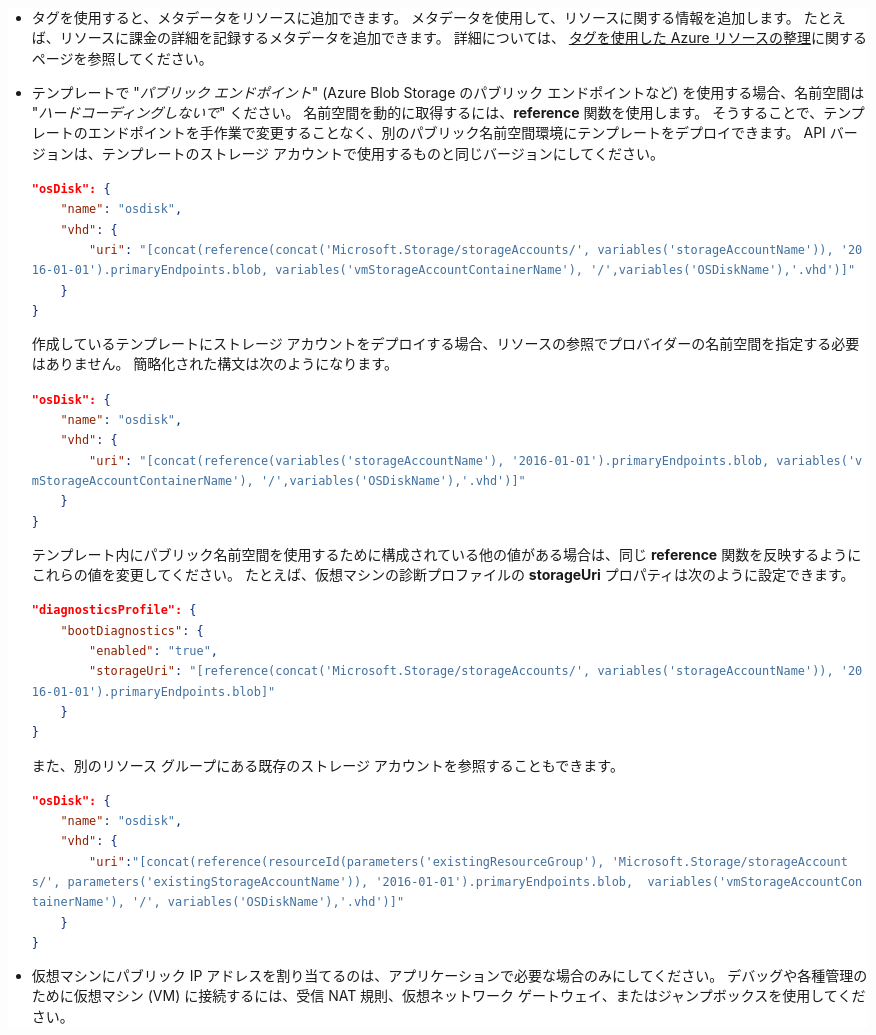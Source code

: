 * タグを使用すると、メタデータをリソースに追加できます。 メタデータを使用して、リソースに関する情報を追加します。 たとえば、リソースに課金の詳細を記録するメタデータを追加できます。 詳細については、 [タグを使用した Azure リソースの整理](resource-group-using-tags.md)に関するページを参照してください。
* テンプレートで "*パブリック エンドポイント*" (Azure Blob Storage のパブリック エンドポイントなど) を使用する場合、名前空間は "*ハードコーディングしないで*" ください。 名前空間を動的に取得するには、**reference** 関数を使用します。 そうすることで、テンプレートのエンドポイントを手作業で変更することなく、別のパブリック名前空間環境にテンプレートをデプロイできます。 API バージョンは、テンプレートのストレージ アカウントで使用するものと同じバージョンにしてください。
   
   ```json
   "osDisk": {
       "name": "osdisk",
       "vhd": {
           "uri": "[concat(reference(concat('Microsoft.Storage/storageAccounts/', variables('storageAccountName')), '2016-01-01').primaryEndpoints.blob, variables('vmStorageAccountContainerName'), '/',variables('OSDiskName'),'.vhd')]"
       }
   }
   ```
   
   作成しているテンプレートにストレージ アカウントをデプロイする場合、リソースの参照でプロバイダーの名前空間を指定する必要はありません。 簡略化された構文は次のようになります。
   
   ```json
   "osDisk": {
       "name": "osdisk",
       "vhd": {
           "uri": "[concat(reference(variables('storageAccountName'), '2016-01-01').primaryEndpoints.blob, variables('vmStorageAccountContainerName'), '/',variables('OSDiskName'),'.vhd')]"
       }
   }
   ```
   
   テンプレート内にパブリック名前空間を使用するために構成されている他の値がある場合は、同じ **reference** 関数を反映するようにこれらの値を変更してください。 たとえば、仮想マシンの診断プロファイルの **storageUri** プロパティは次のように設定できます。
   
   ```json
   "diagnosticsProfile": {
       "bootDiagnostics": {
           "enabled": "true",
           "storageUri": "[reference(concat('Microsoft.Storage/storageAccounts/', variables('storageAccountName')), '2016-01-01').primaryEndpoints.blob]"
       }
   }
   ```
   
   また、別のリソース グループにある既存のストレージ アカウントを参照することもできます。

   ```json
   "osDisk": {
       "name": "osdisk", 
       "vhd": {
           "uri":"[concat(reference(resourceId(parameters('existingResourceGroup'), 'Microsoft.Storage/storageAccounts/', parameters('existingStorageAccountName')), '2016-01-01').primaryEndpoints.blob,  variables('vmStorageAccountContainerName'), '/', variables('OSDiskName'),'.vhd')]"
       }
   }
   ```

* 仮想マシンにパブリック IP アドレスを割り当てるのは、アプリケーションで必要な場合のみにしてください。 デバッグや各種管理のために仮想マシン (VM) に接続するには、受信 NAT 規則、仮想ネットワーク ゲートウェイ、またはジャンプボックスを使用してください。
   